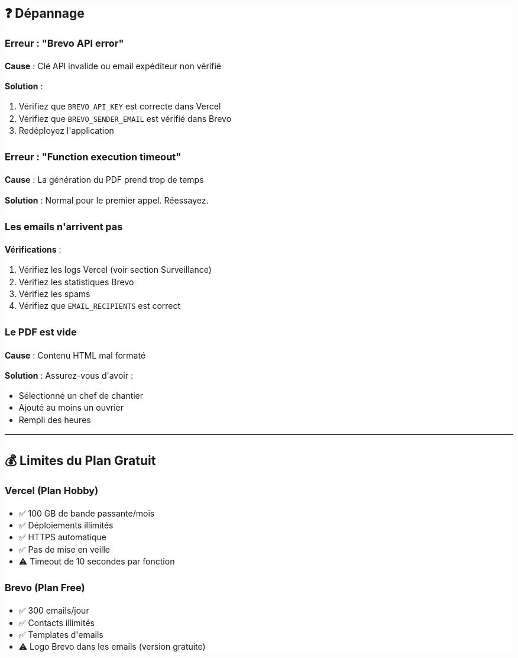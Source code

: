 
## ❓ Dépannage

### Erreur : "Brevo API error"

**Cause** : Clé API invalide ou email expéditeur non vérifié

**Solution** :
1. Vérifiez que `BREVO_API_KEY` est correcte dans Vercel
2. Vérifiez que `BREVO_SENDER_EMAIL` est vérifié dans Brevo
3. Redéployez l'application

### Erreur : "Function execution timeout"

**Cause** : La génération du PDF prend trop de temps

**Solution** : Normal pour le premier appel. Réessayez.

### Les emails n'arrivent pas

**Vérifications** :
1. Vérifiez les logs Vercel (voir section Surveillance)
2. Vérifiez les statistiques Brevo
3. Vérifiez les spams
4. Vérifiez que `EMAIL_RECIPIENTS` est correct

### Le PDF est vide

**Cause** : Contenu HTML mal formaté

**Solution** : Assurez-vous d'avoir :
- Sélectionné un chef de chantier
- Ajouté au moins un ouvrier
- Rempli des heures

---

## 💰 Limites du Plan Gratuit

### Vercel (Plan Hobby)
- ✅ 100 GB de bande passante/mois
- ✅ Déploiements illimités
- ✅ HTTPS automatique
- ✅ Pas de mise en veille
- ⚠️ Timeout de 10 secondes par fonction

### Brevo (Plan Free)
- ✅ 300 emails/jour
- ✅ Contacts illimités
- ✅ Templates d'emails
- ⚠️ Logo Brevo dans les emails (version gratuite)
